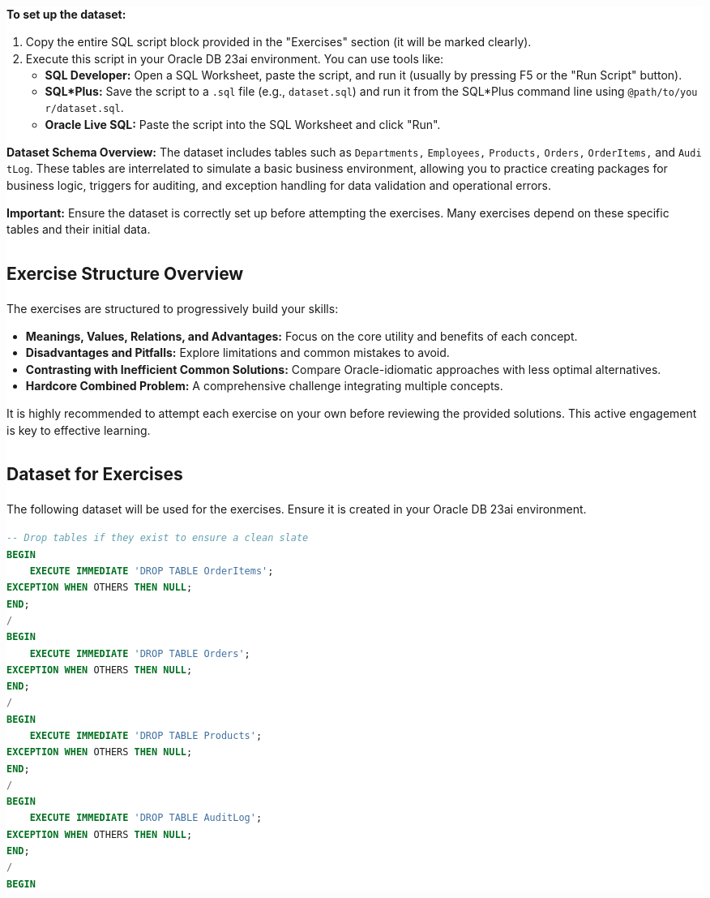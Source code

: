 **To set up the dataset:**
1.  Copy the entire SQL script block provided in the "Exercises" section (it will be marked clearly).
2.  Execute this script in your Oracle DB 23ai environment. You can use tools like:
    *   **SQL Developer:** Open a SQL Worksheet, paste the script, and run it (usually by pressing F5 or the "Run Script" button).
    *   **SQL\*Plus:** Save the script to a <code>.sql</code> file (e.g., <code>dataset.sql</code>) and run it from the SQL\*Plus command line using <code>@path/to/your/dataset.sql</code>.
    *   **Oracle Live SQL:** Paste the script into the SQL Worksheet and click "Run".

**Dataset Schema Overview:**
The dataset includes tables such as <code>Departments,</code> <code>Employees,</code> <code>Products,</code> <code>Orders,</code> <code>OrderItems,</code> and <code>AuditLog</code>. These tables are interrelated to simulate a basic business environment, allowing you to practice creating packages for business logic, triggers for auditing, and exception handling for data validation and operational errors.

<div class="caution">
<strong>Important:</strong> Ensure the dataset is correctly set up before attempting the exercises. Many exercises depend on these specific tables and their initial data.
</div>


## Exercise Structure Overview

The exercises are structured to progressively build your skills:
*   **Meanings, Values, Relations, and Advantages:** Focus on the core utility and benefits of each concept.
*   **Disadvantages and Pitfalls:** Explore limitations and common mistakes to avoid.
*   **Contrasting with Inefficient Common Solutions:** Compare Oracle-idiomatic approaches with less optimal alternatives.
*   **Hardcore Combined Problem:** A comprehensive challenge integrating multiple concepts.

It is highly recommended to attempt each exercise on your own before reviewing the provided solutions. This active engagement is key to effective learning.



<div class="exercise-set">

<h2>Dataset for Exercises</h2>

<p>The following dataset will be used for the exercises. Ensure it is created in your Oracle DB 23ai environment.</p>

```sql
-- Drop tables if they exist to ensure a clean slate
BEGIN
    EXECUTE IMMEDIATE 'DROP TABLE OrderItems';
EXCEPTION WHEN OTHERS THEN NULL;
END;
/
BEGIN
    EXECUTE IMMEDIATE 'DROP TABLE Orders';
EXCEPTION WHEN OTHERS THEN NULL;
END;
/
BEGIN
    EXECUTE IMMEDIATE 'DROP TABLE Products';
EXCEPTION WHEN OTHERS THEN NULL;
END;
/
BEGIN
    EXECUTE IMMEDIATE 'DROP TABLE AuditLog';
EXCEPTION WHEN OTHERS THEN NULL;
END;
/
BEGIN
```